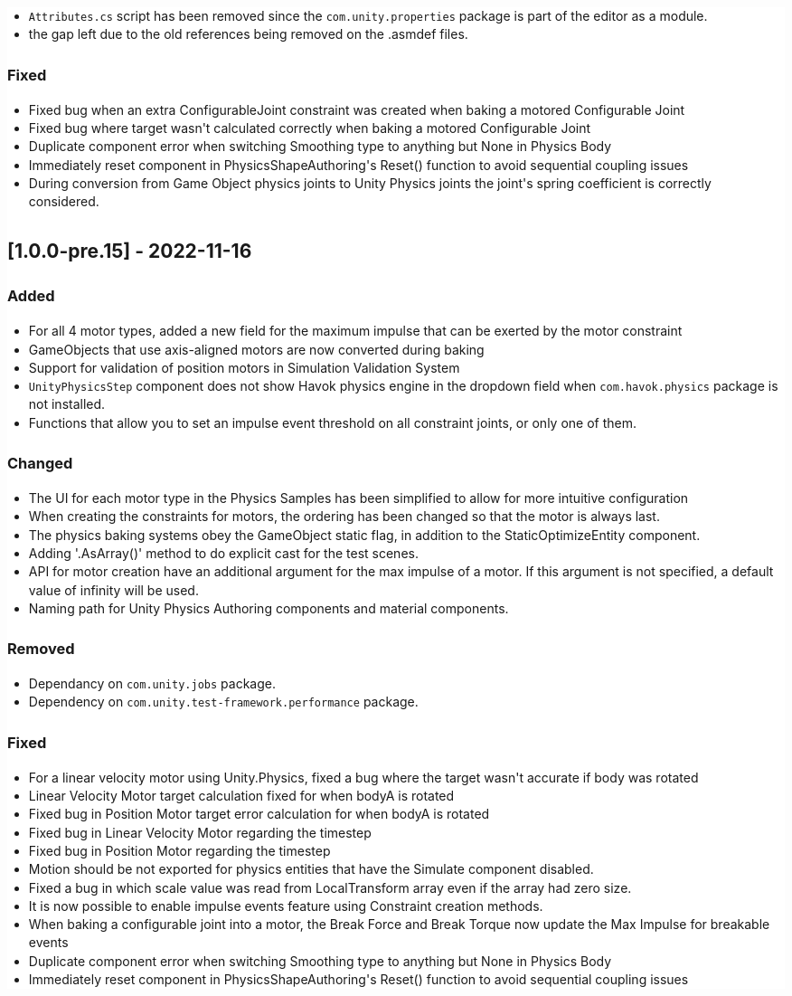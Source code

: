 * `Attributes.cs` script has been removed since the `com.unity.properties` package is part of the editor as a module.
* the gap left due to the old references being removed on the .asmdef files.

### Fixed

* Fixed bug when an extra ConfigurableJoint constraint was created when baking a motored Configurable Joint
* Fixed bug where target wasn't calculated correctly when baking a motored Configurable Joint
* Duplicate component error when switching Smoothing type to anything but None in Physics Body
* Immediately reset component in PhysicsShapeAuthoring's Reset() function to avoid sequential coupling issues
* During conversion from Game Object physics joints to Unity Physics joints the joint's spring coefficient is correctly considered.


## [1.0.0-pre.15] - 2022-11-16

### Added

* For all 4 motor types, added a new field for the maximum impulse that can be exerted by the motor constraint
* GameObjects that use axis-aligned motors are now converted during baking
* Support for validation of position motors in Simulation Validation System
* `UnityPhysicsStep` component does not show Havok physics engine in the dropdown field when `com.havok.physics` package is not installed.
* Functions that allow you to set an impulse event threshold on all constraint joints, or only one of them.


### Changed

* The UI for each motor type in the Physics Samples has been simplified to allow for more intuitive configuration
* When creating the constraints for motors, the ordering has been changed so that the motor is always last.
* The physics baking systems obey the GameObject static flag, in addition to the StaticOptimizeEntity component.
* Adding '.AsArray()' method to do explicit cast for the test scenes.
* API for motor creation have an additional argument for the max impulse of a motor. If this argument is not specified, a default value of infinity will be used.
* Naming path for Unity Physics Authoring components and material components.

### Removed

* Dependancy on `com.unity.jobs` package.
* Dependency on `com.unity.test-framework.performance` package.

### Fixed

* For a linear velocity motor using Unity.Physics, fixed a bug where the target wasn't accurate if body was rotated
* Linear Velocity Motor target calculation fixed for when bodyA is rotated
* Fixed bug in Position Motor target error calculation for when bodyA is rotated
* Fixed bug in Linear Velocity Motor regarding the timestep
* Fixed bug in Position Motor regarding the timestep
* Motion should be not exported for physics entities that have the Simulate component disabled.
* Fixed a bug in which scale value was read from LocalTransform array even if the array had zero size.
* It is now possible to enable impulse events feature using Constraint creation methods.
* When baking a configurable joint into a motor, the Break Force and Break Torque now update the Max Impulse for breakable events
* Duplicate component error when switching Smoothing type to anything but None in Physics Body
* Immediately reset component in PhysicsShapeAuthoring's Reset() function to avoid sequential coupling issues